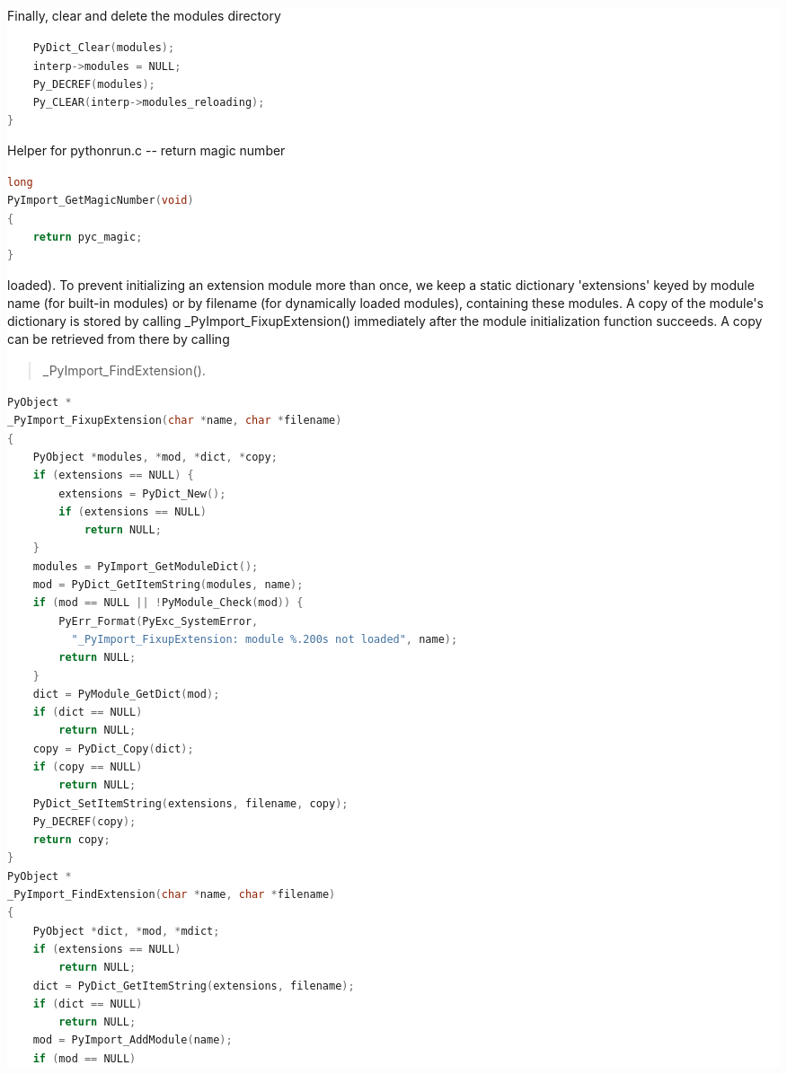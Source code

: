 Finally, clear and delete the modules directory

```c
    PyDict_Clear(modules);
    interp->modules = NULL;
    Py_DECREF(modules);
    Py_CLEAR(interp->modules_reloading);
}
```

Helper for pythonrun.c -- return magic number

```c
long
PyImport_GetMagicNumber(void)
{
    return pyc_magic;
}
```

loaded).  To prevent initializing an extension module more than
once, we keep a static dictionary 'extensions' keyed by module name
(for built-in modules) or by filename (for dynamically loaded
modules), containing these modules.  A copy of the module's
dictionary is stored by calling _PyImport_FixupExtension()
immediately after the module initialization function succeeds.  A
copy can be retrieved from there by calling
>_PyImport_FindExtension().

```c
PyObject *
_PyImport_FixupExtension(char *name, char *filename)
{
    PyObject *modules, *mod, *dict, *copy;
    if (extensions == NULL) {
        extensions = PyDict_New();
        if (extensions == NULL)
            return NULL;
    }
    modules = PyImport_GetModuleDict();
    mod = PyDict_GetItemString(modules, name);
    if (mod == NULL || !PyModule_Check(mod)) {
        PyErr_Format(PyExc_SystemError,
          "_PyImport_FixupExtension: module %.200s not loaded", name);
        return NULL;
    }
    dict = PyModule_GetDict(mod);
    if (dict == NULL)
        return NULL;
    copy = PyDict_Copy(dict);
    if (copy == NULL)
        return NULL;
    PyDict_SetItemString(extensions, filename, copy);
    Py_DECREF(copy);
    return copy;
}
PyObject *
_PyImport_FindExtension(char *name, char *filename)
{
    PyObject *dict, *mod, *mdict;
    if (extensions == NULL)
        return NULL;
    dict = PyDict_GetItemString(extensions, filename);
    if (dict == NULL)
        return NULL;
    mod = PyImport_AddModule(name);
    if (mod == NULL)
```
